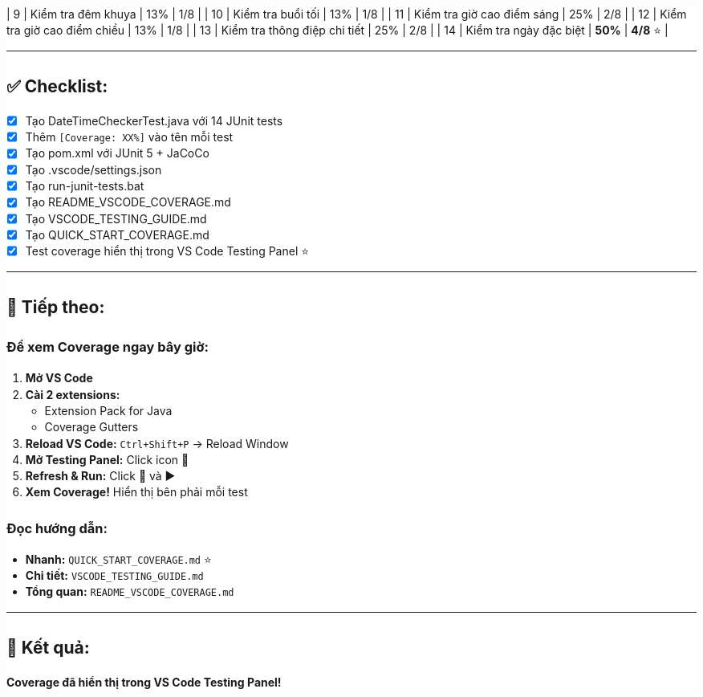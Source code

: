 | 9 | Kiểm tra đêm khuya | 13% | 1/8 |
| 10 | Kiểm tra buổi tối | 13% | 1/8 |
| 11 | Kiểm tra giờ cao điểm sáng | 25% | 2/8 |
| 12 | Kiểm tra giờ cao điểm chiều | 13% | 1/8 |
| 13 | Kiểm tra thông điệp chi tiết | 25% | 2/8 |
| 14 | Kiểm tra ngày đặc biệt | **50%** | **4/8** ⭐ |

---

## ✅ Checklist:

- [x] Tạo DateTimeCheckerTest.java với 14 JUnit tests
- [x] Thêm `[Coverage: XX%]` vào tên mỗi test
- [x] Tạo pom.xml với JUnit 5 + JaCoCo
- [x] Tạo .vscode/settings.json
- [x] Tạo run-junit-tests.bat
- [x] Tạo README_VSCODE_COVERAGE.md
- [x] Tạo VSCODE_TESTING_GUIDE.md
- [x] Tạo QUICK_START_COVERAGE.md
- [x] Test coverage hiển thị trong VS Code Testing Panel ⭐

---

## 🎯 Tiếp theo:

### Để xem Coverage ngay bây giờ:

1. **Mở VS Code**
2. **Cài 2 extensions:**
   - Extension Pack for Java
   - Coverage Gutters
3. **Reload VS Code:** `Ctrl+Shift+P` → Reload Window
4. **Mở Testing Panel:** Click icon 🧪
5. **Refresh & Run:** Click 🔄 và ▶️
6. **Xem Coverage!** Hiển thị bên phải mỗi test

### Đọc hướng dẫn:
- **Nhanh:** `QUICK_START_COVERAGE.md` ⭐
- **Chi tiết:** `VSCODE_TESTING_GUIDE.md`
- **Tổng quan:** `README_VSCODE_COVERAGE.md`

---

## 🎉 Kết quả:

**Coverage đã hiển thị trong VS Code Testing Panel!**
